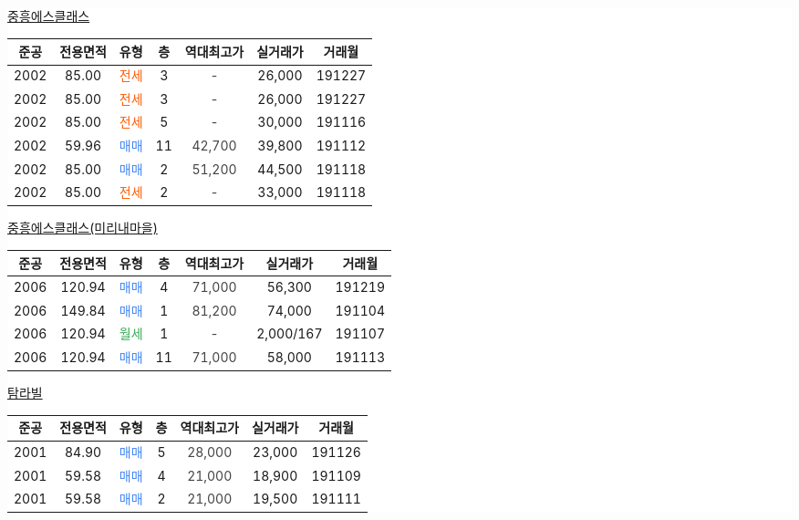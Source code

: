 [중흥에스클래스](https://search.naver.com/search.naver?query=%EC%A0%9C%EC%A3%BC%ED%8A%B9%EB%B3%84%EC%9E%90%EC%B9%98%EB%8F%84+%EC%A0%9C%EC%A3%BC%EC%8B%9C+%EB%85%B8%ED%98%95%EB%8F%99+%EC%A4%91%ED%9D%A5%EC%97%90%EC%8A%A4%ED%81%B4%EB%9E%98%EC%8A%A4)

|준공|전용면적|유형|층|역대최고가|실거래가|거래월|
|:---:|:---:|:---:|:---:|:---:|:---:|:---:|
|2002|85.00|<span style="color:#ff5a00">전세</span>|3|<span style="color:#444444">-</span>|26,000|191227|
|2002|85.00|<span style="color:#ff5a00">전세</span>|3|<span style="color:#444444">-</span>|26,000|191227|
|2002|85.00|<span style="color:#ff5a00">전세</span>|5|<span style="color:#444444">-</span>|30,000|191116|
|2002|59.96|<span style="color:#4285f3">매매</span>|11|<span style="color:#444444">42,700</span>|39,800|191112|
|2002|85.00|<span style="color:#4285f3">매매</span>|2|<span style="color:#444444">51,200</span>|44,500|191118|
|2002|85.00|<span style="color:#ff5a00">전세</span>|2|<span style="color:#444444">-</span>|33,000|191118|

[중흥에스클래스(미리내마을)](https://search.naver.com/search.naver?query=%EC%A0%9C%EC%A3%BC%ED%8A%B9%EB%B3%84%EC%9E%90%EC%B9%98%EB%8F%84+%EC%A0%9C%EC%A3%BC%EC%8B%9C+%EB%85%B8%ED%98%95%EB%8F%99+%EC%A4%91%ED%9D%A5%EC%97%90%EC%8A%A4%ED%81%B4%EB%9E%98%EC%8A%A4%28%EB%AF%B8%EB%A6%AC%EB%82%B4%EB%A7%88%EC%9D%84%29)

|준공|전용면적|유형|층|역대최고가|실거래가|거래월|
|:---:|:---:|:---:|:---:|:---:|:---:|:---:|
|2006|120.94|<span style="color:#4285f3">매매</span>|4|<span style="color:#444444">71,000</span>|56,300|191219|
|2006|149.84|<span style="color:#4285f3">매매</span>|1|<span style="color:#444444">81,200</span>|74,000|191104|
|2006|120.94|<span style="color:#34a853">월세</span>|1|<span style="color:#444444">-</span>|2,000/167|191107|
|2006|120.94|<span style="color:#4285f3">매매</span>|11|<span style="color:#444444">71,000</span>|58,000|191113|

[탐라빌](https://search.naver.com/search.naver?query=%EC%A0%9C%EC%A3%BC%ED%8A%B9%EB%B3%84%EC%9E%90%EC%B9%98%EB%8F%84+%EC%A0%9C%EC%A3%BC%EC%8B%9C+%EB%85%B8%ED%98%95%EB%8F%99+%ED%83%90%EB%9D%BC%EB%B9%8C)

|준공|전용면적|유형|층|역대최고가|실거래가|거래월|
|:---:|:---:|:---:|:---:|:---:|:---:|:---:|
|2001|84.90|<span style="color:#4285f3">매매</span>|5|<span style="color:#444444">28,000</span>|23,000|191126|
|2001|59.58|<span style="color:#4285f3">매매</span>|4|<span style="color:#444444">21,000</span>|18,900|191109|
|2001|59.58|<span style="color:#4285f3">매매</span>|2|<span style="color:#444444">21,000</span>|19,500|191111|


<script async src="//pagead2.googlesyndication.com/pagead/js/adsbygoogle.js"></script>

<ins class="adsbygoogle"
     style="display:block"
     data-ad-client="ca-pub-2446590836940007"
     data-ad-slot="1659523306"
     data-ad-format="auto"
     data-full-width-responsive="true"></ins>
<script>
(adsbygoogle = window.adsbygoogle || []).push({});
</script>
